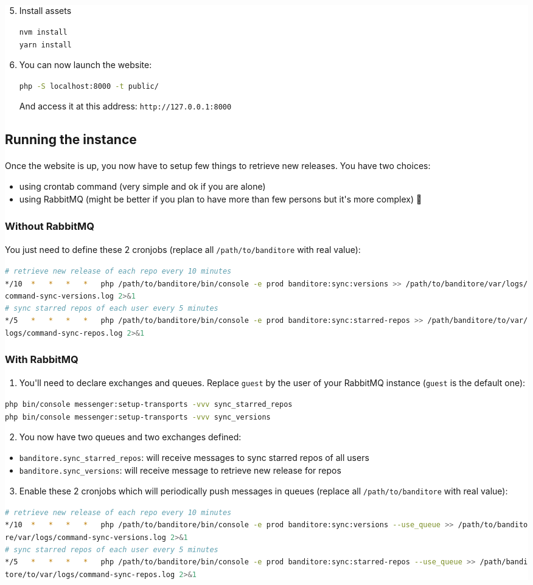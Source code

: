 5. Install assets

    ```bash
    nvm install
    yarn install
    ```

6. You can now launch the website:

    ```bash
    php -S localhost:8000 -t public/
    ```

    And access it at this address: `http://127.0.0.1:8000`

## Running the instance

Once the website is up, you now have to setup few things to retrieve new releases.
You have two choices:
- using crontab command (very simple and ok if you are alone)
- using RabbitMQ (might be better if you plan to have more than few persons but it's more complex) :call_me_hand:

### Without RabbitMQ

You just need to define these 2 cronjobs (replace all `/path/to/banditore` with real value):

```bash
# retrieve new release of each repo every 10 minutes
*/10  *   *   *   *   php /path/to/banditore/bin/console -e prod banditore:sync:versions >> /path/to/banditore/var/logs/command-sync-versions.log 2>&1
# sync starred repos of each user every 5 minutes
*/5   *   *   *   *   php /path/to/banditore/bin/console -e prod banditore:sync:starred-repos >> /path/banditore/to/var/logs/command-sync-repos.log 2>&1
```

### With RabbitMQ

1. You'll need to declare exchanges and queues. Replace `guest` by the user of your RabbitMQ instance (`guest` is the default one):

 ```bash
 php bin/console messenger:setup-transports -vvv sync_starred_repos
 php bin/console messenger:setup-transports -vvv sync_versions
 ```

2. You now have two queues and two exchanges defined:
 - `banditore.sync_starred_repos`: will receive messages to sync starred repos of all users
 - `banditore.sync_versions`: will receive message to retrieve new release for repos

3. Enable these 2 cronjobs which will periodically push messages in queues (replace all `/path/to/banditore` with real value):

 ```bash
 # retrieve new release of each repo every 10 minutes
 */10  *   *   *   *   php /path/to/banditore/bin/console -e prod banditore:sync:versions --use_queue >> /path/to/banditore/var/logs/command-sync-versions.log 2>&1
 # sync starred repos of each user every 5 minutes
 */5   *   *   *   *   php /path/to/banditore/bin/console -e prod banditore:sync:starred-repos --use_queue >> /path/banditore/to/var/logs/command-sync-repos.log 2>&1
```

